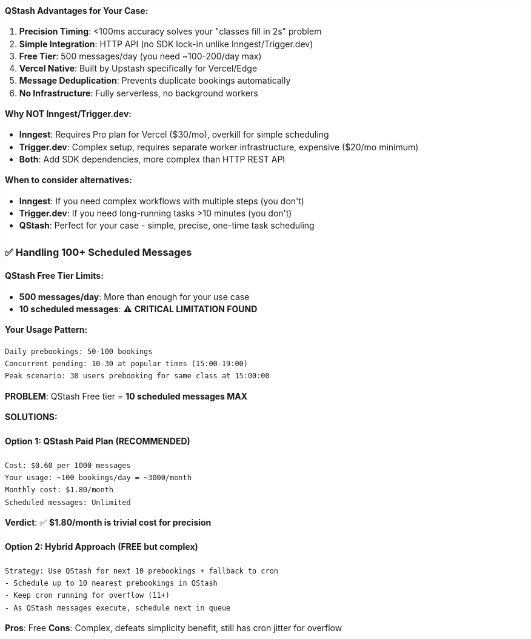 **QStash Advantages for Your Case:**

1. **Precision Timing**: <100ms accuracy solves your "classes fill in 2s" problem
2. **Simple Integration**: HTTP API (no SDK lock-in unlike Inngest/Trigger.dev)
3. **Free Tier**: 500 messages/day (you need ~100-200/day max)
4. **Vercel Native**: Built by Upstash specifically for Vercel/Edge
5. **Message Deduplication**: Prevents duplicate bookings automatically
6. **No Infrastructure**: Fully serverless, no background workers

**Why NOT Inngest/Trigger.dev:**
- **Inngest**: Requires Pro plan for Vercel ($30/mo), overkill for simple scheduling
- **Trigger.dev**: Complex setup, requires separate worker infrastructure, expensive ($20/mo minimum)
- **Both**: Add SDK dependencies, more complex than HTTP REST API

**When to consider alternatives:**
- **Inngest**: If you need complex workflows with multiple steps (you don't)
- **Trigger.dev**: If you need long-running tasks >10 minutes (you don't)
- **QStash**: Perfect for your case - simple, precise, one-time task scheduling

### ✅ Handling 100+ Scheduled Messages

**QStash Free Tier Limits:**
- **500 messages/day**: More than enough for your use case
- **10 scheduled messages**: ⚠️ **CRITICAL LIMITATION FOUND**

**Your Usage Pattern:**
```
Daily prebookings: 50-100 bookings
Concurrent pending: 10-30 at popular times (15:00-19:00)
Peak scenario: 30 users prebooking for same class at 15:00:00
```

**PROBLEM**: QStash Free tier = **10 scheduled messages MAX**

**SOLUTIONS:**

#### Option 1: QStash Paid Plan (RECOMMENDED)
```
Cost: $0.60 per 1000 messages
Your usage: ~100 bookings/day = ~3000/month
Monthly cost: $1.80/month
Scheduled messages: Unlimited
```

**Verdict**: ✅ **$1.80/month is trivial cost for precision**

#### Option 2: Hybrid Approach (FREE but complex)
```
Strategy: Use QStash for next 10 prebookings + fallback to cron
- Schedule up to 10 nearest prebookings in QStash
- Keep cron running for overflow (11+)
- As QStash messages execute, schedule next in queue
```

**Pros**: Free
**Cons**: Complex, defeats simplicity benefit, still has cron jitter for overflow
